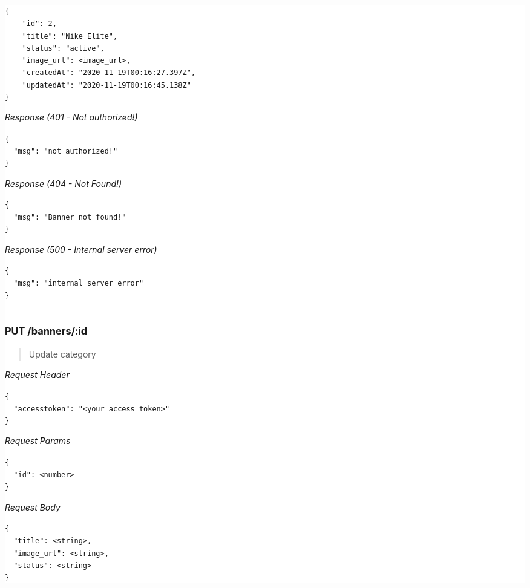 ```
{
    "id": 2,
    "title": "Nike Elite",
    "status": "active",
    "image_url": <image_url>,
    "createdAt": "2020-11-19T00:16:27.397Z",
    "updatedAt": "2020-11-19T00:16:45.138Z"
}
```
_Response (401 - Not authorized!)_
```
{
  "msg": "not authorized!"
}
```
_Response (404 - Not Found!)_
```
{
  "msg": "Banner not found!"
}
```
_Response (500 - Internal server error)_
```
{
  "msg": "internal server error"
}
```
---
### PUT /banners/:id

> Update category

_Request Header_
```
{
  "accesstoken": "<your access token>"
}
```
_Request Params_
```
{
  "id": <number>
}
```
_Request Body_
```
{
  "title": <string>,
  "image_url": <string>,
  "status": <string>
}
```
